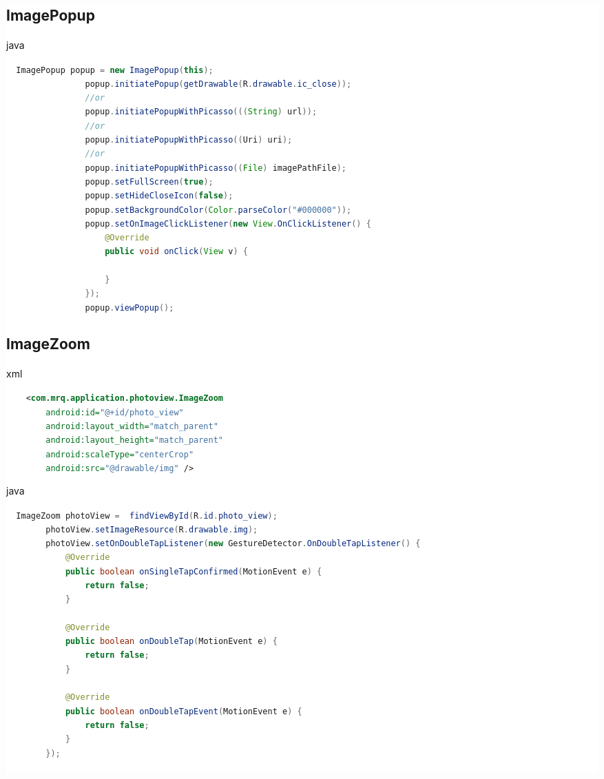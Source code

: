 ## ImagePopup

  java
``` java
  ImagePopup popup = new ImagePopup(this);
                popup.initiatePopup(getDrawable(R.drawable.ic_close));
				//or
                popup.initiatePopupWithPicasso(((String) url));
				//or
                popup.initiatePopupWithPicasso((Uri) uri);
				//or
                popup.initiatePopupWithPicasso((File) imagePathFile);
                popup.setFullScreen(true);
                popup.setHideCloseIcon(false);
                popup.setBackgroundColor(Color.parseColor("#000000"));
                popup.setOnImageClickListener(new View.OnClickListener() {
                    @Override
                    public void onClick(View v) {

                    }
                });
                popup.viewPopup();
```

## ImageZoom

  xml
``` xml
    <com.mrq.application.photoview.ImageZoom
        android:id="@+id/photo_view"
        android:layout_width="match_parent"
        android:layout_height="match_parent"
        android:scaleType="centerCrop"
        android:src="@drawable/img" />
```

  java
``` java
  ImageZoom photoView =  findViewById(R.id.photo_view);
        photoView.setImageResource(R.drawable.img);
        photoView.setOnDoubleTapListener(new GestureDetector.OnDoubleTapListener() {
            @Override
            public boolean onSingleTapConfirmed(MotionEvent e) {
                return false;
            }

            @Override
            public boolean onDoubleTap(MotionEvent e) {
                return false;
            }

            @Override
            public boolean onDoubleTapEvent(MotionEvent e) {
                return false;
            }
        });
	
```
